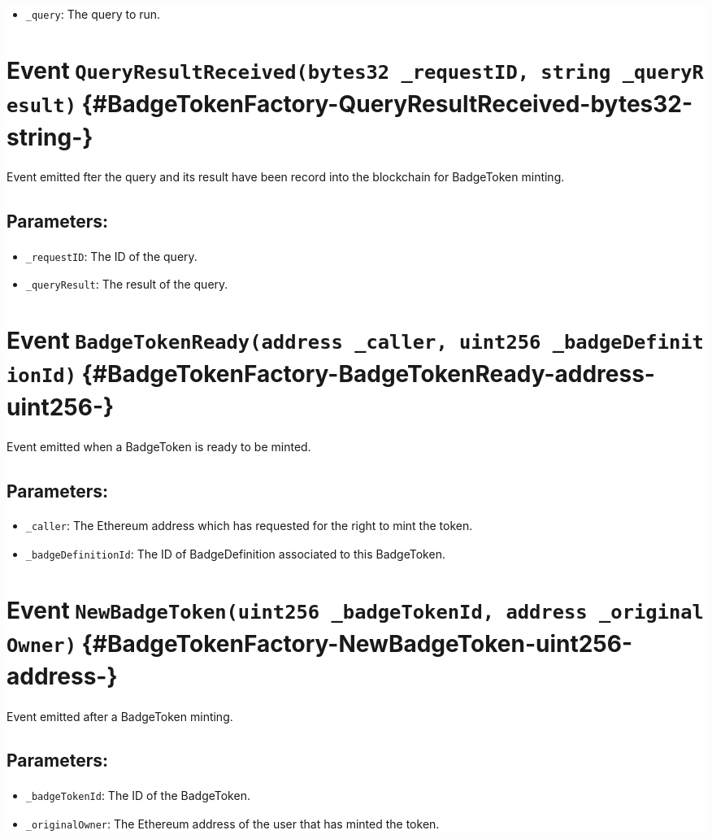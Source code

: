 - `_query`: The query to run.
# Event `QueryResultReceived(bytes32 _requestID, string _queryResult)` {#BadgeTokenFactory-QueryResultReceived-bytes32-string-}
Event emitted fter the query and its result have been record into the blockchain for BadgeToken minting.

## Parameters:
- `_requestID`: The ID of the query.

- `_queryResult`: The result of the query.
# Event `BadgeTokenReady(address _caller, uint256 _badgeDefinitionId)` {#BadgeTokenFactory-BadgeTokenReady-address-uint256-}
Event emitted when a BadgeToken is ready to be minted.

## Parameters:
- `_caller`: The Ethereum address which has requested for the right to mint the token.

- `_badgeDefinitionId`: The ID of BadgeDefinition associated to this BadgeToken.
# Event `NewBadgeToken(uint256 _badgeTokenId, address _originalOwner)` {#BadgeTokenFactory-NewBadgeToken-uint256-address-}
Event emitted after a BadgeToken minting.

## Parameters:
- `_badgeTokenId`: The ID of the BadgeToken.

- `_originalOwner`: The Ethereum address of the user that has minted the token.
